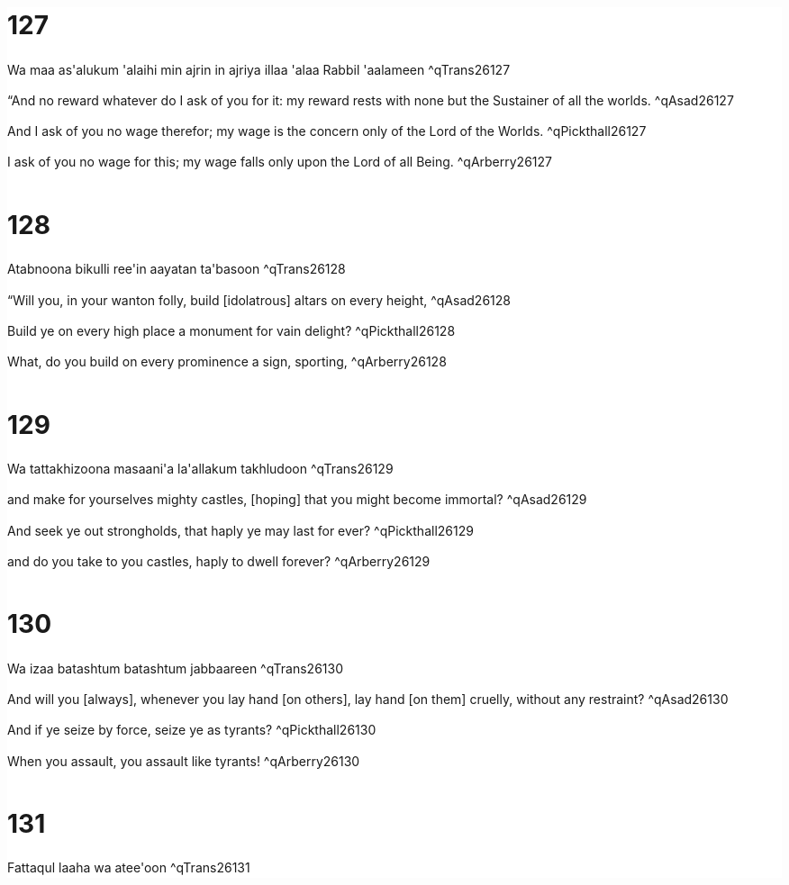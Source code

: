 # 127

Wa maa as'alukum 'alaihi min ajrin in ajriya illaa 'alaa Rabbil 'aalameen ^qTrans26127


“And no reward whatever do I ask of you for it: my reward rests with none but the Sustainer of all the worlds. ^qAsad26127


And I ask of you no wage therefor; my wage is the concern only of the Lord of the Worlds. ^qPickthall26127


I ask of you no wage for this; my wage falls only upon the Lord of all Being. ^qArberry26127

# 128

Atabnoona bikulli ree'in aayatan ta'basoon ^qTrans26128


“Will you, in your wanton folly, build [idola­trous] altars on every height, ^qAsad26128


Build ye on every high place a monument for vain delight? ^qPickthall26128


What, do you build on every prominence a sign, sporting, ^qArberry26128

# 129

Wa tattakhizoona masaani'a la'allakum takhludoon ^qTrans26129


and make for yourselves mighty castles, [hoping] that you might become immortal? ^qAsad26129


And seek ye out strongholds, that haply ye may last for ever? ^qPickthall26129


and do you take to you castles, haply to dwell forever? ^qArberry26129

# 130

Wa izaa batashtum batashtum jabbaareen ^qTrans26130


And will you [always], whenever you lay hand [on others], lay hand [on them] cruelly, without any restraint? ^qAsad26130


And if ye seize by force, seize ye as tyrants? ^qPickthall26130


When you assault, you assault like tyrants! ^qArberry26130

# 131

Fattaqul laaha wa atee'oon ^qTrans26131
